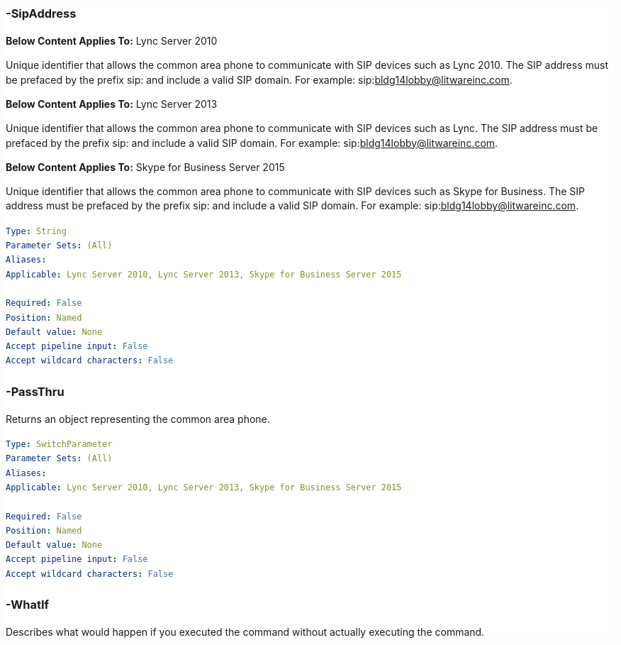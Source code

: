 ### -SipAddress
**Below Content Applies To:** Lync Server 2010

Unique identifier that allows the common area phone to communicate with SIP devices such as Lync 2010.
The SIP address must be prefaced by the prefix sip: and include a valid SIP domain.
For example: sip:bldg14lobby@litwareinc.com.



**Below Content Applies To:** Lync Server 2013

Unique identifier that allows the common area phone to communicate with SIP devices such as Lync.
The SIP address must be prefaced by the prefix sip: and include a valid SIP domain.
For example: sip:bldg14lobby@litwareinc.com.



**Below Content Applies To:** Skype for Business Server 2015

Unique identifier that allows the common area phone to communicate with SIP devices such as Skype for Business.
The SIP address must be prefaced by the prefix sip: and include a valid SIP domain.
For example: sip:bldg14lobby@litwareinc.com.



```yaml
Type: String
Parameter Sets: (All)
Aliases: 
Applicable: Lync Server 2010, Lync Server 2013, Skype for Business Server 2015

Required: False
Position: Named
Default value: None
Accept pipeline input: False
Accept wildcard characters: False
```

### -PassThru
Returns an object representing the common area phone.

```yaml
Type: SwitchParameter
Parameter Sets: (All)
Aliases: 
Applicable: Lync Server 2010, Lync Server 2013, Skype for Business Server 2015

Required: False
Position: Named
Default value: None
Accept pipeline input: False
Accept wildcard characters: False
```

### -WhatIf
Describes what would happen if you executed the command without actually executing the command.

